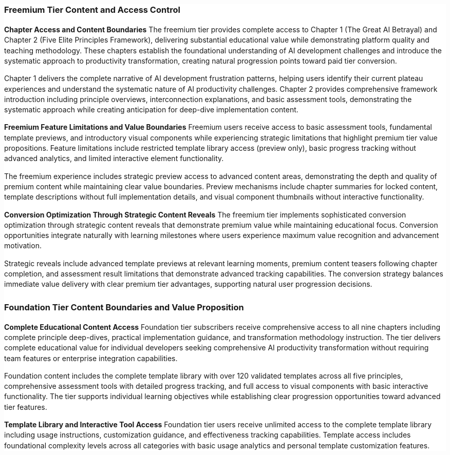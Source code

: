 ### Freemium Tier Content and Access Control

**Chapter Access and Content Boundaries**
The freemium tier provides complete access to Chapter 1 (The Great AI Betrayal) and Chapter 2 (Five Elite Principles Framework), delivering substantial educational value while demonstrating platform quality and teaching methodology. These chapters establish the foundational understanding of AI development challenges and introduce the systematic approach to productivity transformation, creating natural progression points toward paid tier conversion.

Chapter 1 delivers the complete narrative of AI development frustration patterns, helping users identify their current plateau experiences and understand the systematic nature of AI productivity challenges. Chapter 2 provides comprehensive framework introduction including principle overviews, interconnection explanations, and basic assessment tools, demonstrating the systematic approach while creating anticipation for deep-dive implementation content.

**Freemium Feature Limitations and Value Boundaries**
Freemium users receive access to basic assessment tools, fundamental template previews, and introductory visual components while experiencing strategic limitations that highlight premium tier value propositions. Feature limitations include restricted template library access (preview only), basic progress tracking without advanced analytics, and limited interactive element functionality.

The freemium experience includes strategic preview access to advanced content areas, demonstrating the depth and quality of premium content while maintaining clear value boundaries. Preview mechanisms include chapter summaries for locked content, template descriptions without full implementation details, and visual component thumbnails without interactive functionality.

**Conversion Optimization Through Strategic Content Reveals**
The freemium tier implements sophisticated conversion optimization through strategic content reveals that demonstrate premium value while maintaining educational focus. Conversion opportunities integrate naturally with learning milestones where users experience maximum value recognition and advancement motivation.

Strategic reveals include advanced template previews at relevant learning moments, premium content teasers following chapter completion, and assessment result limitations that demonstrate advanced tracking capabilities. The conversion strategy balances immediate value delivery with clear premium tier advantages, supporting natural user progression decisions.

### Foundation Tier Content Boundaries and Value Proposition

**Complete Educational Content Access**
Foundation tier subscribers receive comprehensive access to all nine chapters including complete principle deep-dives, practical implementation guidance, and transformation methodology instruction. The tier delivers complete educational value for individual developers seeking comprehensive AI productivity transformation without requiring team features or enterprise integration capabilities.

Foundation content includes the complete template library with over 120 validated templates across all five principles, comprehensive assessment tools with detailed progress tracking, and full access to visual components with basic interactive functionality. The tier supports individual learning objectives while establishing clear progression opportunities toward advanced tier features.

**Template Library and Interactive Tool Access**
Foundation tier users receive unlimited access to the complete template library including usage instructions, customization guidance, and effectiveness tracking capabilities. Template access includes foundational complexity levels across all categories with basic usage analytics and personal template customization features.
